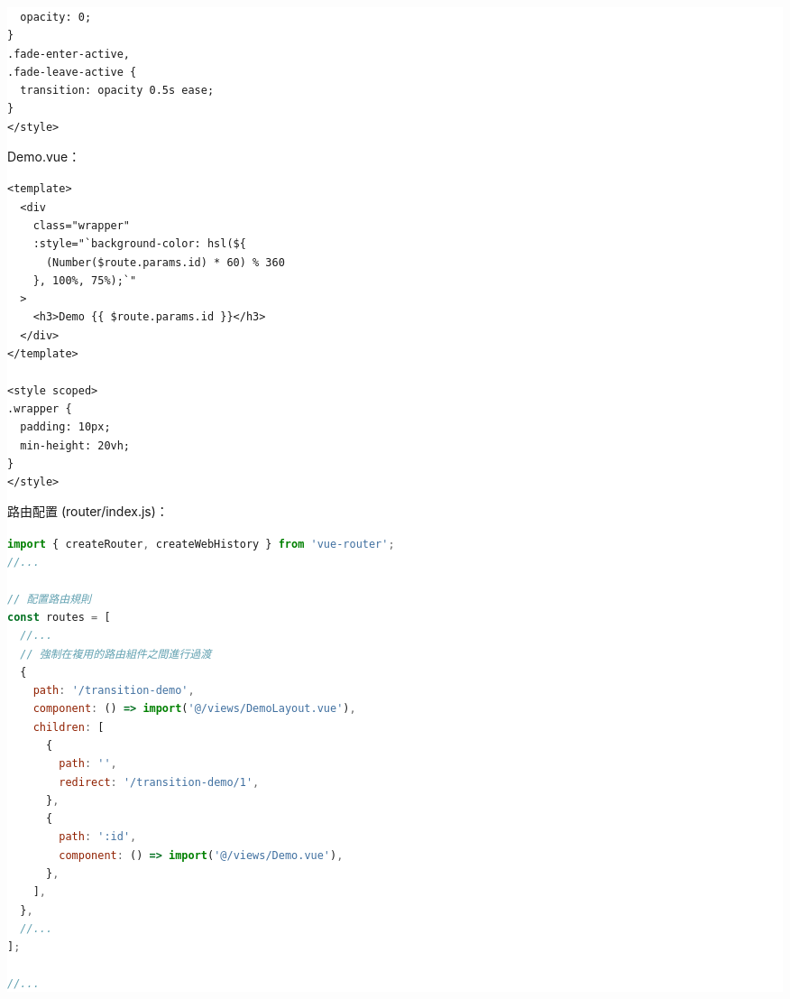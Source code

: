 ```vue
  opacity: 0;
}
.fade-enter-active,
.fade-leave-active {
  transition: opacity 0.5s ease;
}
</style>
```

Demo.vue：

```vue
<template>
  <div
    class="wrapper"
    :style="`background-color: hsl(${
      (Number($route.params.id) * 60) % 360
    }, 100%, 75%);`"
  >
    <h3>Demo {{ $route.params.id }}</h3>
  </div>
</template>

<style scoped>
.wrapper {
  padding: 10px;
  min-height: 20vh;
}
</style>
```

路由配置 (router/index.js)：

```javascript
import { createRouter, createWebHistory } from 'vue-router';
//...

// 配置路由規則
const routes = [
  //...
  // 強制在複用的路由組件之間進行過渡
  {
    path: '/transition-demo',
    component: () => import('@/views/DemoLayout.vue'),
    children: [
      {
        path: '',
        redirect: '/transition-demo/1',
      },
      {
        path: ':id',
        component: () => import('@/views/Demo.vue'),
      },
    ],
  },
  //...
];

//...
```
